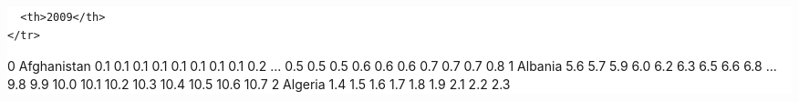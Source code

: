       <th>2009</th>
    </tr>
  </thead>
  <tbody>
    <tr>
      <th>0</th>
      <td>Afghanistan</td>
      <td>0.1</td>
      <td>0.1</td>
      <td>0.1</td>
      <td>0.1</td>
      <td>0.1</td>
      <td>0.1</td>
      <td>0.1</td>
      <td>0.1</td>
      <td>0.2</td>
      <td>...</td>
      <td>0.5</td>
      <td>0.5</td>
      <td>0.5</td>
      <td>0.6</td>
      <td>0.6</td>
      <td>0.6</td>
      <td>0.7</td>
      <td>0.7</td>
      <td>0.7</td>
      <td>0.8</td>
    </tr>
    <tr>
      <th>1</th>
      <td>Albania</td>
      <td>5.6</td>
      <td>5.7</td>
      <td>5.9</td>
      <td>6.0</td>
      <td>6.2</td>
      <td>6.3</td>
      <td>6.5</td>
      <td>6.6</td>
      <td>6.8</td>
      <td>...</td>
      <td>9.8</td>
      <td>9.9</td>
      <td>10.0</td>
      <td>10.1</td>
      <td>10.2</td>
      <td>10.3</td>
      <td>10.4</td>
      <td>10.5</td>
      <td>10.6</td>
      <td>10.7</td>
    </tr>
    <tr>
      <th>2</th>
      <td>Algeria</td>
      <td>1.4</td>
      <td>1.5</td>
      <td>1.6</td>
      <td>1.7</td>
      <td>1.8</td>
      <td>1.9</td>
      <td>2.1</td>
      <td>2.2</td>
      <td>2.3</td>